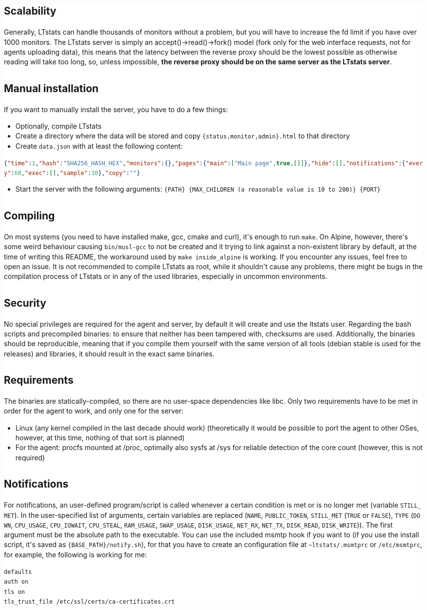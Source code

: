 ## Scalability
Generally, LTstats can handle thousands of monitors without a problem, but you will have to increase the fd limit if you have over 1000 monitors.
The LTstats server is simply an accept()->read()->fork() model (fork only for the web interface requests, not for agents uploading data), this means that the latency between the reverse proxy should be the lowest possible as otherwise reading will take too long, so, unless impossible, **the reverse proxy should be on the same server as the LTstats server**.

## Manual installation
If you want to manually install the server, you have to do a few things:
- Optionally, compile LTstats
- Create a directory where the data will be stored and copy `{status,monitor,admin}.html` to that directory
- Create `data.json` with at least the following content:
```json
{"time":1,"hash":"SHA256_HASH_HEX","monitors":{},"pages":{"main":["Main page",true,[]]},"hide":[],"notifications":{"every":60,"exec":[],"sample":30},"copy":""}
```
- Start the server with the following arguments: `{PATH} {MAX_CHILDREN (a reasonable value is 10 to 200)} {PORT}`

## Compiling
On most systems (you need to have installed make, gcc, cmake and curl), it's enough to run `make`. On Alpine, however, there's some weird behaviour causing `bin/musl-gcc` to not be created and it trying to link against a non-existent library by default, at the time of writing this README, the workaround used by `make inside_alpine` is working.
If you encounter any issues, feel free to open an issue.
It is not recommended to compile LTstats as root, while it shouldn't cause any problems, there might be bugs in the compilation process of LTstats or in any of the used libraries, especially in uncommon environments.

## Security
No special privileges are required for the agent and server, by default it will create and use the ltstats user. Regarding the bash scripts and precompiled binaries: to ensure that neither has been tampered with, checksums are used. Additionally, the binaries should be reproducible, meaning that if you compile them yourself with the same version of all tools (debian stable is used for the releases) and libraries, it should result in the exact same binaries.

## Requirements
The binaries are statically-compiled, so there are no user-space dependencies like libc.
Only two requirements have to be met in order for the agent to work, and only one for the server:
- Linux (any kernel compiled in the last decade should work) (theoretically it would be possible to port the agent to other OSes, however, at this time, nothing of that sort is planned)
- For the agent: procfs mounted at /proc, optimally also sysfs at /sys for reliable detection of the core count (however, this is not required)

## Notifications
For notifications, an user-defined program/script is called whenever a certain condition is met or is no longer met (variable `STILL_MET`). In the user-specified list of arguments, certain variables are replaced (`NAME`, `PUBLIC_TOKEN`, `STILL_MET` (`TRUE` or `FALSE`), `TYPE` (`DOWN`, `CPU_USAGE`, `CPU_IOWAIT`, `CPU_STEAL`, `RAM_USAGE`, `SWAP_USAGE`, `DISK_USAGE`, `NET_RX`, `NET_TX`, `DISK_READ`, `DISK_WRITE`)). The first argument must be the absolute path to the executable.
You can use the included msmtp hook if you want to (if you use the install script, it's saved as `{BASE_PATH}/notify.sh`), for that you have to create an configuration file at `~ltstats/.msmtprc` or `/etc/msmtprc`, for example, the following is working for me:
```
defaults
auth on
tls on
tls_trust_file /etc/ssl/certs/ca-certificates.crt
```